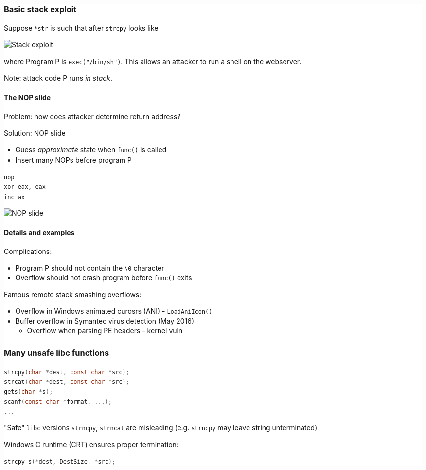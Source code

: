 ### Basic stack exploit

Suppose `*str` is such that after `strcpy` looks like

![Stack exploit](/notes/images/cs155/2022-03-30-basic-stack-exploit.png)

where Program P is `exec("/bin/sh")`. This allows an attacker to run a shell on the webserver.

Note: attack code P runs *in stack*.

#### The NOP slide

Problem: how does attacker determine return address?

Solution: NOP slide

* Guess *approximate* state when `func()` is called
* Insert many NOPs before program P

```assembly
nop
xor eax, eax
inc ax
```

![NOP slide](/notes/images/cs155/2022-03-30-nop-slide.png)

#### Details and examples

Complications:

* Program P should not contain the `\0` character
* Overflow should not crash program before `func()` exits

Famous remote stack smashing overflows:

* Overflow in Windows animated curosrs (ANI) - `LoadAniIcon()`
* Buffer overflow in Symantec virus detection (May 2016)
    - Overflow when parsing PE headers - kernel vuln

### Many unsafe libc functions

```c
strcpy(char *dest, const char *src);
strcat(char *dest, const char *src);
gets(char *s);
scanf(const char *format, ...);
...

```

"Safe" `libc` versions `strncpy`, `strncat` are misleading (e.g. `strncpy` may leave string unterminated)

Windows C runtime (CRT) ensures proper termination:

```c
strcpy_s(*dest, DestSize, *src);
```
